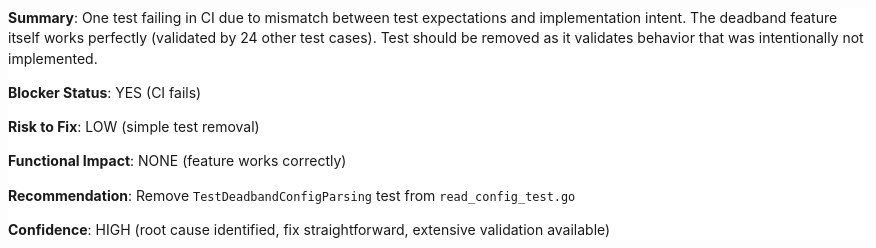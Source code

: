 **Summary**: One test failing in CI due to mismatch between test expectations and implementation intent. The deadband feature itself works perfectly (validated by 24 other test cases). Test should be removed as it validates behavior that was intentionally not implemented.

**Blocker Status**: YES (CI fails)

**Risk to Fix**: LOW (simple test removal)

**Functional Impact**: NONE (feature works correctly)

**Recommendation**: Remove `TestDeadbandConfigParsing` test from `read_config_test.go`

**Confidence**: HIGH (root cause identified, fix straightforward, extensive validation available)
